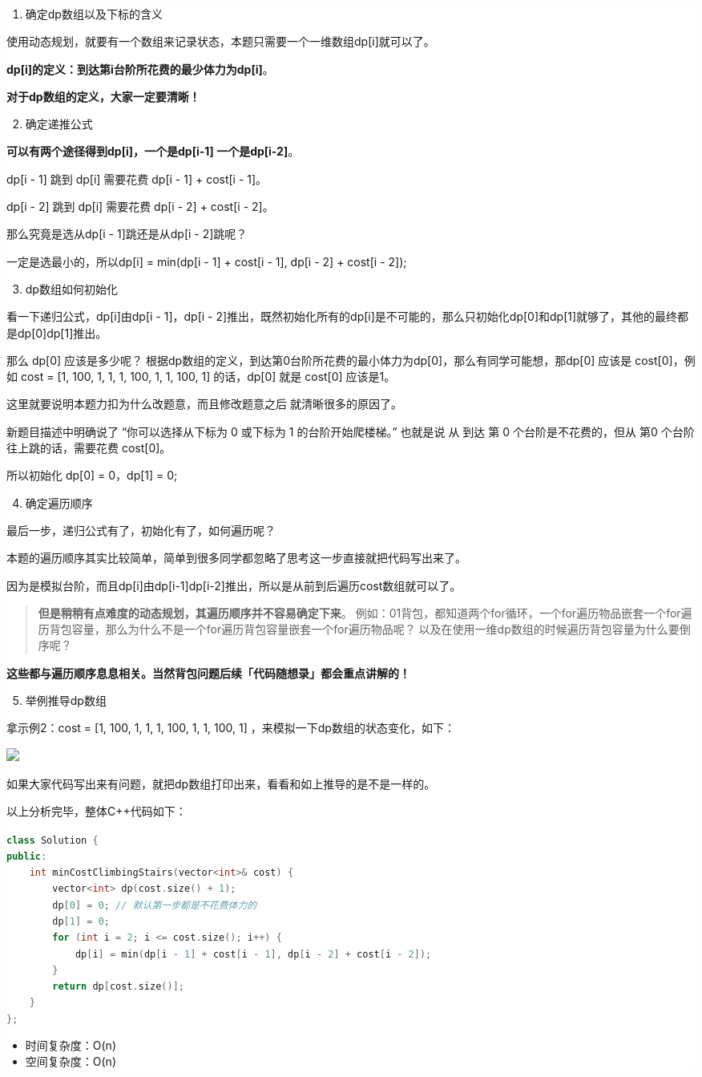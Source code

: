 1. 确定dp数组以及下标的含义

使用动态规划，就要有一个数组来记录状态，本题只需要一个一维数组dp[i]就可以了。

**dp[i]的定义：到达第i台阶所花费的最少体力为dp[i]**。  

**对于dp数组的定义，大家一定要清晰！**

2. 确定递推公式

**可以有两个途径得到dp[i]，一个是dp[i-1] 一个是dp[i-2]**。

dp[i - 1] 跳到 dp[i] 需要花费 dp[i - 1] + cost[i - 1]。 

dp[i - 2] 跳到 dp[i] 需要花费  dp[i - 2] + cost[i - 2]。 

那么究竟是选从dp[i - 1]跳还是从dp[i - 2]跳呢？

一定是选最小的，所以dp[i] = min(dp[i - 1] + cost[i - 1], dp[i - 2] + cost[i - 2]);


3. dp数组如何初始化

看一下递归公式，dp[i]由dp[i - 1]，dp[i - 2]推出，既然初始化所有的dp[i]是不可能的，那么只初始化dp[0]和dp[1]就够了，其他的最终都是dp[0]dp[1]推出。

那么 dp[0] 应该是多少呢？ 根据dp数组的定义，到达第0台阶所花费的最小体力为dp[0]，那么有同学可能想，那dp[0] 应该是 cost[0]，例如 cost = [1, 100, 1, 1, 1, 100, 1, 1, 100, 1] 的话，dp[0] 就是 cost[0] 应该是1。 

这里就要说明本题力扣为什么改题意，而且修改题意之后 就清晰很多的原因了。 

新题目描述中明确说了 “你可以选择从下标为 0 或下标为 1 的台阶开始爬楼梯。” 也就是说 从 到达 第 0 个台阶是不花费的，但从 第0 个台阶 往上跳的话，需要花费 cost[0]。 

所以初始化 dp[0] = 0，dp[1] = 0;


4. 确定遍历顺序

最后一步，递归公式有了，初始化有了，如何遍历呢？

本题的遍历顺序其实比较简单，简单到很多同学都忽略了思考这一步直接就把代码写出来了。

因为是模拟台阶，而且dp[i]由dp[i-1]dp[i-2]推出，所以是从前到后遍历cost数组就可以了。

> **但是稍稍有点难度的动态规划，其遍历顺序并不容易确定下来**。
> 例如：01背包，都知道两个for循环，一个for遍历物品嵌套一个for遍历背包容量，那么为什么不是一个for遍历背包容量嵌套一个for遍历物品呢？ 以及在使用一维dp数组的时候遍历背包容量为什么要倒序呢？

**这些都与遍历顺序息息相关。当然背包问题后续「代码随想录」都会重点讲解的！**

5. 举例推导dp数组

拿示例2：cost = [1, 100, 1, 1, 1, 100, 1, 1, 100, 1] ，来模拟一下dp数组的状态变化，如下：

![](https://code-thinking-1253855093.file.myqcloud.com/pics/20221026175104.png) 

如果大家代码写出来有问题，就把dp数组打印出来，看看和如上推导的是不是一样的。

以上分析完毕，整体C++代码如下：

```CPP
class Solution {
public:
    int minCostClimbingStairs(vector<int>& cost) {
        vector<int> dp(cost.size() + 1);
        dp[0] = 0; // 默认第一步都是不花费体力的
        dp[1] = 0;
        for (int i = 2; i <= cost.size(); i++) {
            dp[i] = min(dp[i - 1] + cost[i - 1], dp[i - 2] + cost[i - 2]);
        }
        return dp[cost.size()];
    }
};
```
* 时间复杂度：O(n)
* 空间复杂度：O(n)
